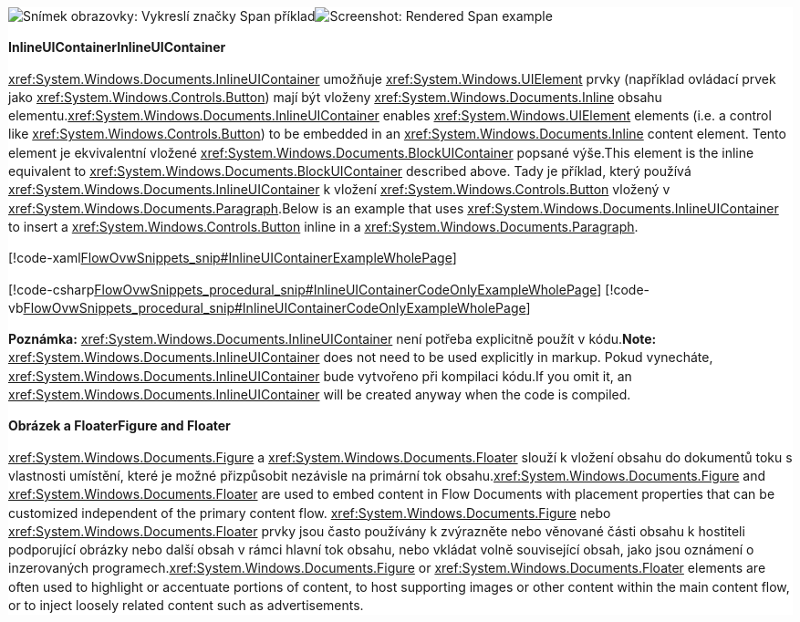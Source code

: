  <span data-ttu-id="d5308-230">![Snímek obrazovky: Vykreslí značky Span příklad](./media/flow-spanexample.gif "Flow_SpanExample")</span><span class="sxs-lookup"><span data-stu-id="d5308-230">![Screenshot: Rendered Span example](./media/flow-spanexample.gif "Flow_SpanExample")</span></span>  
  
 <span data-ttu-id="d5308-231">**InlineUIContainer**</span><span class="sxs-lookup"><span data-stu-id="d5308-231">**InlineUIContainer**</span></span>  
  
 <span data-ttu-id="d5308-232"><xref:System.Windows.Documents.InlineUIContainer> umožňuje <xref:System.Windows.UIElement> prvky (například ovládací prvek jako <xref:System.Windows.Controls.Button>) mají být vloženy <xref:System.Windows.Documents.Inline> obsahu elementu.</span><span class="sxs-lookup"><span data-stu-id="d5308-232"><xref:System.Windows.Documents.InlineUIContainer> enables <xref:System.Windows.UIElement> elements (i.e. a control like <xref:System.Windows.Controls.Button>) to be embedded in an <xref:System.Windows.Documents.Inline> content element.</span></span> <span data-ttu-id="d5308-233">Tento element je ekvivalentní vložené <xref:System.Windows.Documents.BlockUIContainer> popsané výše.</span><span class="sxs-lookup"><span data-stu-id="d5308-233">This element is the inline equivalent to <xref:System.Windows.Documents.BlockUIContainer> described above.</span></span> <span data-ttu-id="d5308-234">Tady je příklad, který používá <xref:System.Windows.Documents.InlineUIContainer> k vložení <xref:System.Windows.Controls.Button> vložený v <xref:System.Windows.Documents.Paragraph>.</span><span class="sxs-lookup"><span data-stu-id="d5308-234">Below is an example that uses <xref:System.Windows.Documents.InlineUIContainer> to insert a <xref:System.Windows.Controls.Button> inline in a <xref:System.Windows.Documents.Paragraph>.</span></span>  
  
 [!code-xaml[FlowOvwSnippets_snip#InlineUIContainerExampleWholePage](~/samples/snippets/csharp/VS_Snippets_Wpf/FlowOvwSnippets_snip/CS/InlineUIContainerExample.xaml#inlineuicontainerexamplewholepage)]  
  
 [!code-csharp[FlowOvwSnippets_procedural_snip#InlineUIContainerCodeOnlyExampleWholePage](~/samples/snippets/csharp/VS_Snippets_Wpf/FlowOvwSnippets_procedural_snip/CSharp/InlineUIContainerExample.cs#inlineuicontainercodeonlyexamplewholepage)]
 [!code-vb[FlowOvwSnippets_procedural_snip#InlineUIContainerCodeOnlyExampleWholePage](~/samples/snippets/visualbasic/VS_Snippets_Wpf/FlowOvwSnippets_procedural_snip/VisualBasic/InlineUIContainerExample.vb#inlineuicontainercodeonlyexamplewholepage)]  
  
 <span data-ttu-id="d5308-235">**Poznámka:** <xref:System.Windows.Documents.InlineUIContainer> není potřeba explicitně použít v kódu.</span><span class="sxs-lookup"><span data-stu-id="d5308-235">**Note:** <xref:System.Windows.Documents.InlineUIContainer> does not need to be used explicitly in markup.</span></span> <span data-ttu-id="d5308-236">Pokud vynecháte, <xref:System.Windows.Documents.InlineUIContainer> bude vytvořeno při kompilaci kódu.</span><span class="sxs-lookup"><span data-stu-id="d5308-236">If you omit it, an <xref:System.Windows.Documents.InlineUIContainer> will be created anyway when the code is compiled.</span></span>  
  
 <span data-ttu-id="d5308-237">**Obrázek a Floater**</span><span class="sxs-lookup"><span data-stu-id="d5308-237">**Figure and Floater**</span></span>  
  
 <span data-ttu-id="d5308-238"><xref:System.Windows.Documents.Figure> a <xref:System.Windows.Documents.Floater> slouží k vložení obsahu do dokumentů toku s vlastnosti umístění, které je možné přizpůsobit nezávisle na primární tok obsahu.</span><span class="sxs-lookup"><span data-stu-id="d5308-238"><xref:System.Windows.Documents.Figure> and <xref:System.Windows.Documents.Floater> are used to embed content in Flow Documents with placement properties that can be customized independent of the primary content flow.</span></span> <span data-ttu-id="d5308-239"><xref:System.Windows.Documents.Figure> nebo <xref:System.Windows.Documents.Floater> prvky jsou často používány k zvýrazněte nebo věnované části obsahu k hostiteli podporující obrázky nebo další obsah v rámci hlavní tok obsahu, nebo vkládat volně související obsah, jako jsou oznámení o inzerovaných programech.</span><span class="sxs-lookup"><span data-stu-id="d5308-239"><xref:System.Windows.Documents.Figure> or <xref:System.Windows.Documents.Floater> elements are often used to highlight or accentuate portions of content, to host supporting images or other content within the main content flow, or to inject loosely related content such as advertisements.</span></span>  
  